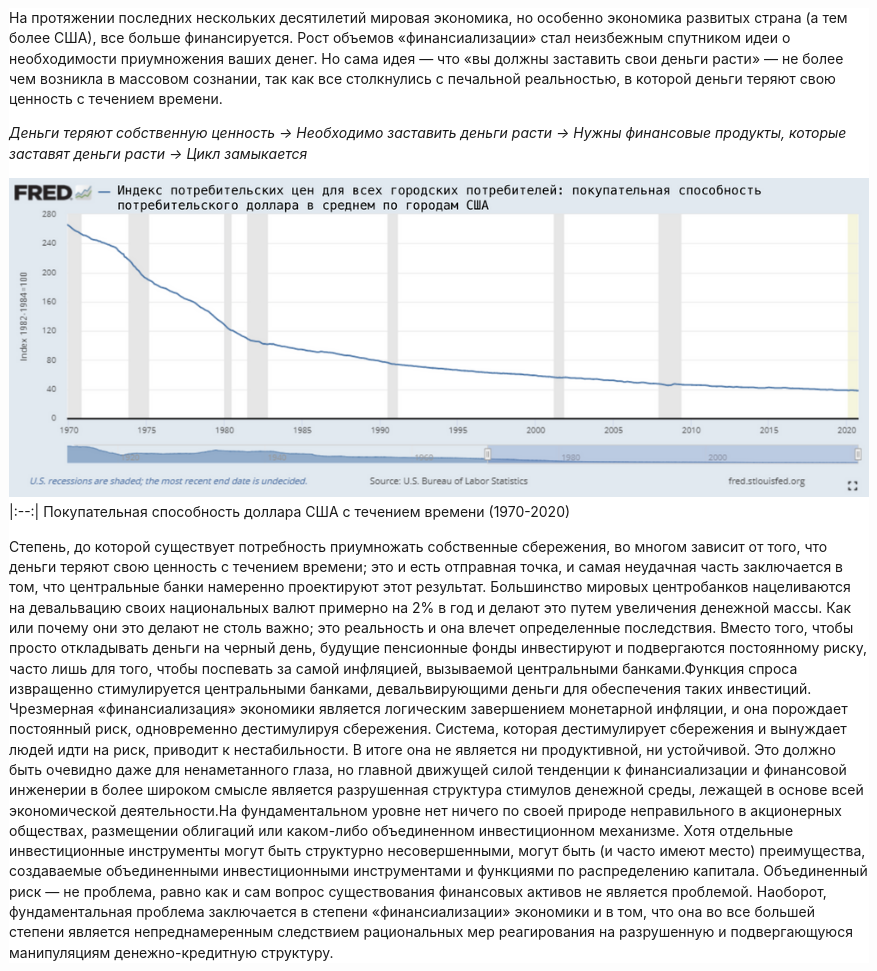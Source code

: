 На протяжении последних нескольких десятилетий мировая экономика, но особенно экономика развитых страна (а тем более США), все больше финансируется. Рост объемов «финансиализации» стал неизбежным спутником идеи о необходимости приумножения ваших денег. Но сама идея — что «вы должны заставить свои деньги расти» — не более чем возникла в массовом сознании, так как все столкнулись с печальной реальностью, в которой деньги теряют свою ценность с течением времени.

*Деньги теряют собственную ценность → Необходимо заставить деньги расти → Нужны финансовые продукты, которые заставят деньги расти → Цикл замыкается*

![Покупательная способность доллара](/img/gts-17-3.png#center)
|:--:|
Покупательная способность доллара США с течением времени (1970-2020)

Степень, до которой существует потребность приумножать собственные сбережения, во многом зависит от того, что деньги теряют свою ценность с течением времени; это и есть отправная точка, и самая неудачная часть заключается в том, что центральные банки намеренно проектируют этот результат. Большинство мировых центробанков нацеливаются на девальвацию своих национальных валют примерно на 2% в год и делают это путем увеличения денежной массы. Как или почему они это делают не столь важно; это реальность и она влечет определенные последствия. Вместо того, чтобы просто откладывать деньги на черный день, будущие пенсионные фонды инвестируют и подвергаются постоянному риску, часто лишь для того, чтобы поспевать за самой инфляцией, вызываемой центральными банками.Функция спроса извращенно стимулируется центральными банками, девальвирующими деньги для обеспечения таких инвестиций. Чрезмерная «финансиализация» экономики является логическим завершением монетарной инфляции, и она порождает постоянный риск, одновременно дестимулируя сбережения. Система, которая дестимулирует сбережения и вынуждает людей идти на риск, приводит к нестабильности. В итоге она не является ни продуктивной, ни устойчивой. Это должно быть очевидно даже для ненаметанного глаза, но главной движущей силой тенденции к финансиализации и финансовой инженерии в более широком смысле является разрушенная структура стимулов денежной среды, лежащей в основе всей экономической деятельности.На фундаментальном уровне нет ничего по своей природе неправильного в акционерных обществах, размещении облигаций или каком-либо объединенном инвестиционном механизме. Хотя отдельные инвестиционные инструменты могут быть структурно несовершенными, могут быть (и часто имеют место) преимущества, создаваемые объединенными инвестиционными инструментами и функциями по распределению капитала. Объединенный риск — не проблема, равно как и сам вопрос существования финансовых активов не является проблемой. Наоборот, фундаментальная проблема заключается в степени «финансиализации» экономики и в том, что она во все большей степени является непреднамеренным следствием рациональных мер реагирования на разрушенную и подвергающуюся манипуляциям денежно-кредитную структуру.
